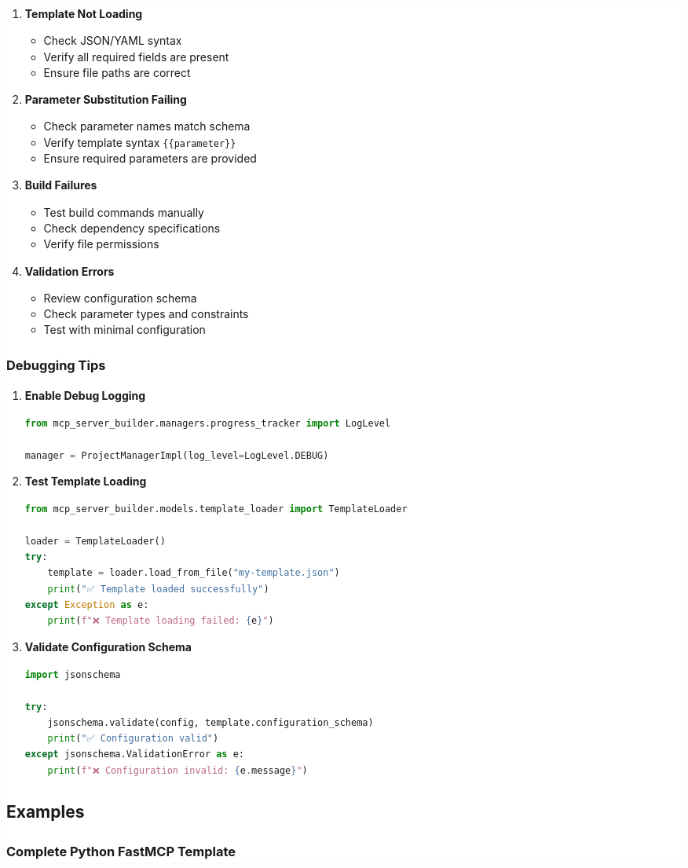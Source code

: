 1. **Template Not Loading**
   - Check JSON/YAML syntax
   - Verify all required fields are present
   - Ensure file paths are correct

2. **Parameter Substitution Failing**
   - Check parameter names match schema
   - Verify template syntax `{{parameter}}`
   - Ensure required parameters are provided

3. **Build Failures**
   - Test build commands manually
   - Check dependency specifications
   - Verify file permissions

4. **Validation Errors**
   - Review configuration schema
   - Check parameter types and constraints
   - Test with minimal configuration

### Debugging Tips

1. **Enable Debug Logging**
   ```python
   from mcp_server_builder.managers.progress_tracker import LogLevel
   
   manager = ProjectManagerImpl(log_level=LogLevel.DEBUG)
   ```

2. **Test Template Loading**
   ```python
   from mcp_server_builder.models.template_loader import TemplateLoader
   
   loader = TemplateLoader()
   try:
       template = loader.load_from_file("my-template.json")
       print("✅ Template loaded successfully")
   except Exception as e:
       print(f"❌ Template loading failed: {e}")
   ```

3. **Validate Configuration Schema**
   ```python
   import jsonschema
   
   try:
       jsonschema.validate(config, template.configuration_schema)
       print("✅ Configuration valid")
   except jsonschema.ValidationError as e:
       print(f"❌ Configuration invalid: {e.message}")
   ```

## Examples

### Complete Python FastMCP Template
